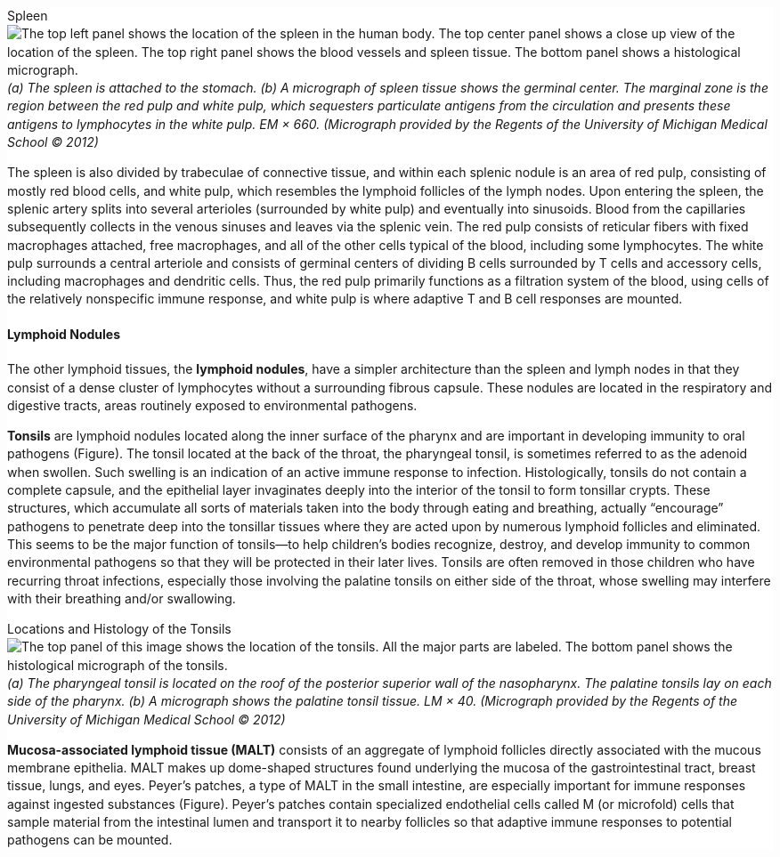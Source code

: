 Spleen ![The top left panel shows the location of the spleen in the human body. The top center panel shows a close up view of the location of the spleen. The top right panel shows the blood vessels and spleen tissue. The bottom panel shows a histological micrograph.][8] _(a) The spleen is attached to the stomach. (b) A micrograph of spleen tissue shows the germinal center. The marginal zone is the region between the red pulp and white pulp, which sequesters particulate antigens from the circulation and presents these antigens to lymphocytes in the white pulp. EM × 660. (Micrograph provided by the Regents of the University of Michigan Medical School © 2012)_

The spleen is also divided by trabeculae of connective tissue, and within each splenic nodule is an area of red pulp, consisting of mostly red blood cells, and white pulp, which resembles the lymphoid follicles of the lymph nodes. Upon entering the spleen, the splenic artery splits into several arterioles (surrounded by white pulp) and eventually into sinusoids. Blood from the capillaries subsequently collects in the venous sinuses and leaves via the splenic vein. The red pulp consists of reticular fibers with fixed macrophages attached, free macrophages, and all of the other cells typical of the blood, including some lymphocytes. The white pulp surrounds a central arteriole and consists of germinal centers of dividing B cells surrounded by T cells and accessory cells, including macrophages and dendritic cells. Thus, the red pulp primarily functions as a filtration system of the blood, using cells of the relatively nonspecific immune response, and white pulp is where adaptive T and B cell responses are mounted.

#### Lymphoid Nodules

The other lymphoid tissues, the **lymphoid nodules**, have a simpler architecture than the spleen and lymph nodes in that they consist of a dense cluster of lymphocytes without a surrounding fibrous capsule. These nodules are located in the respiratory and digestive tracts, areas routinely exposed to environmental pathogens.

**Tonsils** are lymphoid nodules located along the inner surface of the pharynx and are important in developing immunity to oral pathogens (Figure). The tonsil located at the back of the throat, the pharyngeal tonsil, is sometimes referred to as the adenoid when swollen. Such swelling is an indication of an active immune response to infection. Histologically, tonsils do not contain a complete capsule, and the epithelial layer invaginates deeply into the interior of the tonsil to form tonsillar crypts. These structures, which accumulate all sorts of materials taken into the body through eating and breathing, actually “encourage” pathogens to penetrate deep into the tonsillar tissues where they are acted upon by numerous lymphoid follicles and eliminated. This seems to be the major function of tonsils—to help children’s bodies recognize, destroy, and develop immunity to common environmental pathogens so that they will be protected in their later lives. Tonsils are often removed in those children who have recurring throat infections, especially those involving the palatine tonsils on either side of the throat, whose swelling may interfere with their breathing and/or swallowing.

Locations and Histology of the Tonsils ![The top panel of this image shows the location of the tonsils. All the major parts are labeled. The bottom panel shows the histological micrograph of the tonsils.][9] _(a) The pharyngeal tonsil is located on the roof of the posterior superior wall of the nasopharynx. The palatine tonsils lay on each side of the pharynx. (b) A micrograph shows the palatine tonsil tissue. LM × 40. (Micrograph provided by the Regents of the University of Michigan Medical School © 2012)_

**Mucosa-associated lymphoid tissue (MALT)** consists of an aggregate of lymphoid follicles directly associated with the mucous membrane epithelia. MALT makes up dome-shaped structures found underlying the mucosa of the gastrointestinal tract, breast tissue, lungs, and eyes. Peyer’s patches, a type of MALT in the small intestine, are especially important for immune responses against ingested substances (Figure). Peyer’s patches contain specialized endothelial cells called M (or microfold) cells that sample material from the intestinal lumen and transport it to nearby follicles so that adaptive immune responses to potential pathogens can be mounted.


   [1]: https://cnx.org/resources/9ec24ce0c1c3c7f7c2f949edfd8040cd7a05e92e/2201_Anatomy_of_the_Lymphatic_System.jpg
   [2]: https://cnx.org/resources/84098c7218666f7d2d1cc5a4bc3da6041519f9e9/2202_Lymphatic_Capillaries.jpg
   [3]: https://cnx.org/resources/b14290525d93716adb27b17754e16160536913b5/2203_Lymphatic_Trunks_and_Ducts_System.jpg
   [4]: https://cnx.org/resources/cb907351c7a7ac031d67cc2f9b1c224810b60b4b/2204_The_Hematopoietic_System_of_the_Bone_Marrow_new.jpg
   [5]: https://cnx.org/resources/11cd5e374f86452e82a0270efcf9b20006c54f1d/2205_Bone_Marrow.jpg
   [6]: https://cnx.org/resources/c95c7a3ea1b9ea2fe9e5a89b04f1934942bd209b/2206_The_Location_Structure_and_Histology_of_the_Thymus.jpg
   [7]: https://cnx.org/resources/d9f9b664217273a2bf5476dbc0faa4da30f70508/2207_Structure_and_Histology_of_a_Lymph_Node.jpg
   [8]: https://cnx.org/resources/97d7f0ff10bba9f39b746b2bf4878452ea445558/2208_Spleen.jpg
   [9]: https://cnx.org/resources/68aa4a228261336d73fe90e3f15bb504539fbb44/2209_Location_and_History_of_Tonsils.jpg
   [10]: https://cnx.org/resources/02a3e13299cf8ec7059498ac7cb531d0fd779b4a/2210_Mucosa_Associated_Lymphoid_Tissue_(MALT)_Nodule.jpg
   [11]: http://openstax.org/l/lymphsystem
   [12]: http://openstax.org/l/immunecells